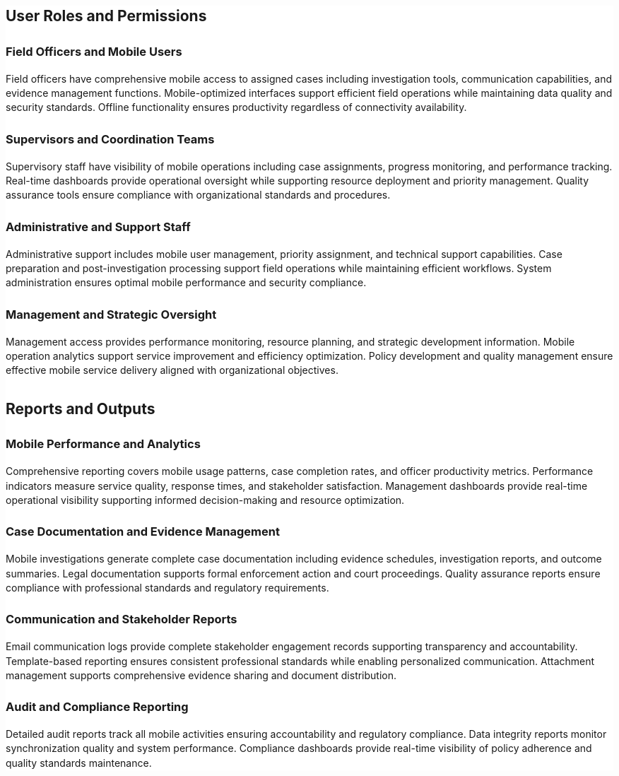 ## User Roles and Permissions

### Field Officers and Mobile Users
Field officers have comprehensive mobile access to assigned cases including investigation tools, communication capabilities, and evidence management functions. Mobile-optimized interfaces support efficient field operations while maintaining data quality and security standards. Offline functionality ensures productivity regardless of connectivity availability.

### Supervisors and Coordination Teams
Supervisory staff have visibility of mobile operations including case assignments, progress monitoring, and performance tracking. Real-time dashboards provide operational oversight while supporting resource deployment and priority management. Quality assurance tools ensure compliance with organizational standards and procedures.

### Administrative and Support Staff
Administrative support includes mobile user management, priority assignment, and technical support capabilities. Case preparation and post-investigation processing support field operations while maintaining efficient workflows. System administration ensures optimal mobile performance and security compliance.

### Management and Strategic Oversight
Management access provides performance monitoring, resource planning, and strategic development information. Mobile operation analytics support service improvement and efficiency optimization. Policy development and quality management ensure effective mobile service delivery aligned with organizational objectives.

## Reports and Outputs

### Mobile Performance and Analytics
Comprehensive reporting covers mobile usage patterns, case completion rates, and officer productivity metrics. Performance indicators measure service quality, response times, and stakeholder satisfaction. Management dashboards provide real-time operational visibility supporting informed decision-making and resource optimization.

### Case Documentation and Evidence Management
Mobile investigations generate complete case documentation including evidence schedules, investigation reports, and outcome summaries. Legal documentation supports formal enforcement action and court proceedings. Quality assurance reports ensure compliance with professional standards and regulatory requirements.

### Communication and Stakeholder Reports
Email communication logs provide complete stakeholder engagement records supporting transparency and accountability. Template-based reporting ensures consistent professional standards while enabling personalized communication. Attachment management supports comprehensive evidence sharing and document distribution.

### Audit and Compliance Reporting
Detailed audit reports track all mobile activities ensuring accountability and regulatory compliance. Data integrity reports monitor synchronization quality and system performance. Compliance dashboards provide real-time visibility of policy adherence and quality standards maintenance.
